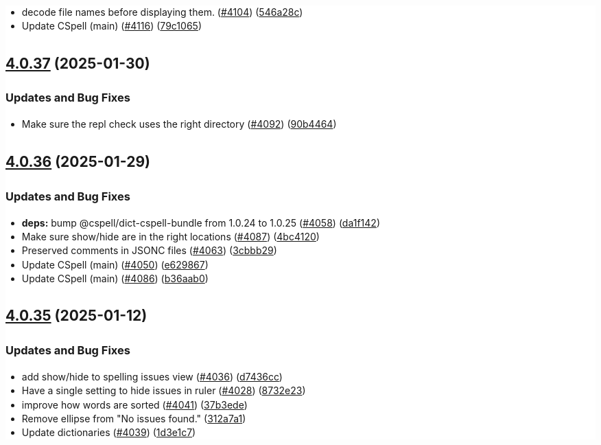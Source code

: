 * decode file names before displaying them. ([#4104](https://github.com/streetsidesoftware/vscode-spell-checker/issues/4104)) ([546a28c](https://github.com/streetsidesoftware/vscode-spell-checker/commit/546a28ce066a0b0b8374c5d36127a3c79c8fc8f4))
* Update CSpell (main) ([#4116](https://github.com/streetsidesoftware/vscode-spell-checker/issues/4116)) ([79c1065](https://github.com/streetsidesoftware/vscode-spell-checker/commit/79c10653a8f4d4ebabeea6a5a4c83c01c64a400f))

## [4.0.37](https://github.com/streetsidesoftware/vscode-spell-checker/compare/code-spell-checker-v4.0.36...code-spell-checker-v4.0.37) (2025-01-30)


### Updates and Bug Fixes

* Make sure the repl check uses the right directory ([#4092](https://github.com/streetsidesoftware/vscode-spell-checker/issues/4092)) ([90b4464](https://github.com/streetsidesoftware/vscode-spell-checker/commit/90b4464a967fb7824215f94fccf3e4e3c3897a68))

## [4.0.36](https://github.com/streetsidesoftware/vscode-spell-checker/compare/code-spell-checker-v4.0.35...code-spell-checker-v4.0.36) (2025-01-29)


### Updates and Bug Fixes

* **deps:** bump @cspell/dict-cspell-bundle from 1.0.24 to 1.0.25 ([#4058](https://github.com/streetsidesoftware/vscode-spell-checker/issues/4058)) ([da1f142](https://github.com/streetsidesoftware/vscode-spell-checker/commit/da1f1428415169686a8e6f11d42e22b8cc659f04))
* Make sure show/hide are in the right locations ([#4087](https://github.com/streetsidesoftware/vscode-spell-checker/issues/4087)) ([4bc4120](https://github.com/streetsidesoftware/vscode-spell-checker/commit/4bc4120b31ec819ba63d3fdaaa88e9d5ff623325))
* Preserved comments in JSONC files ([#4063](https://github.com/streetsidesoftware/vscode-spell-checker/issues/4063)) ([3cbbb29](https://github.com/streetsidesoftware/vscode-spell-checker/commit/3cbbb29b272e3c55360bf932935b26ccf1c82521))
* Update CSpell (main) ([#4050](https://github.com/streetsidesoftware/vscode-spell-checker/issues/4050)) ([e629867](https://github.com/streetsidesoftware/vscode-spell-checker/commit/e629867cc7d94238636560c61c239389fe8a3537))
* Update CSpell (main) ([#4086](https://github.com/streetsidesoftware/vscode-spell-checker/issues/4086)) ([b36aab0](https://github.com/streetsidesoftware/vscode-spell-checker/commit/b36aab08ebeb7f4c2f636769c7b2ad8040ad8e29))

## [4.0.35](https://github.com/streetsidesoftware/vscode-spell-checker/compare/code-spell-checker-v4.0.34...code-spell-checker-v4.0.35) (2025-01-12)


### Updates and Bug Fixes

* add show/hide to spelling issues view ([#4036](https://github.com/streetsidesoftware/vscode-spell-checker/issues/4036)) ([d7436cc](https://github.com/streetsidesoftware/vscode-spell-checker/commit/d7436cc831edf6833752ddab64a23dc3d8975eee))
* Have a single setting to hide issues in ruler ([#4028](https://github.com/streetsidesoftware/vscode-spell-checker/issues/4028)) ([8732e23](https://github.com/streetsidesoftware/vscode-spell-checker/commit/8732e235927f91837942e85a9d5375222a082c1c))
* improve how words are sorted ([#4041](https://github.com/streetsidesoftware/vscode-spell-checker/issues/4041)) ([37b3ede](https://github.com/streetsidesoftware/vscode-spell-checker/commit/37b3ede11de5a4fb8d981c92044426df1481ea5b))
* Remove ellipse from "No issues found." ([312a7a1](https://github.com/streetsidesoftware/vscode-spell-checker/commit/312a7a1c603855d393b90e64889788b596abb980))
* Update dictionaries ([#4039](https://github.com/streetsidesoftware/vscode-spell-checker/issues/4039)) ([1d3e1c7](https://github.com/streetsidesoftware/vscode-spell-checker/commit/1d3e1c77d36d5e9807b22fbfcde362b0738e6cae))

